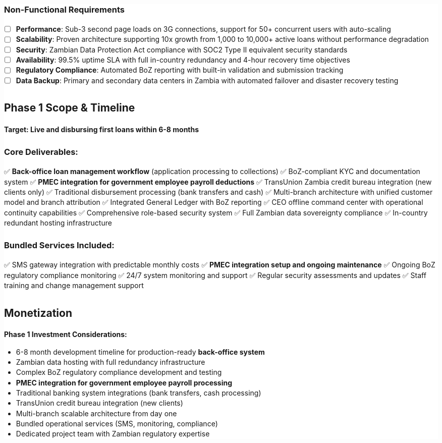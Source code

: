 ### Non-Functional Requirements
- [ ] **Performance**: Sub-3 second page loads on 3G connections, support for 50+ concurrent users with auto-scaling
- [ ] **Scalability**: Proven architecture supporting 10x growth from 1,000 to 10,000+ active loans without performance degradation
- [ ] **Security**: Zambian Data Protection Act compliance with SOC2 Type II equivalent security standards
- [ ] **Availability**: 99.5% uptime SLA with full in-country redundancy and 4-hour recovery time objectives
- [ ] **Regulatory Compliance**: Automated BoZ reporting with built-in validation and submission tracking
- [ ] **Data Backup**: Primary and secondary data centers in Zambia with automated failover and disaster recovery testing

## Phase 1 Scope & Timeline

**Target: Live and disbursing first loans within 6-8 months**

### Core Deliverables:
✅ **Back-office loan management workflow** (application processing to collections)
✅ BoZ-compliant KYC and documentation system
✅ **PMEC integration for government employee payroll deductions**
✅ TransUnion Zambia credit bureau integration (new clients only)
✅ Traditional disbursement processing (bank transfers and cash)
✅ Multi-branch architecture with unified customer model and branch attribution
✅ Integrated General Ledger with BoZ reporting
✅ CEO offline command center with operational continuity capabilities
✅ Comprehensive role-based security system
✅ Full Zambian data sovereignty compliance
✅ In-country redundant hosting infrastructure

### Bundled Services Included:
✅ SMS gateway integration with predictable monthly costs
✅ **PMEC integration setup and ongoing maintenance**
✅ Ongoing BoZ regulatory compliance monitoring
✅ 24/7 system monitoring and support
✅ Regular security assessments and updates
✅ Staff training and change management support

## Monetization

**Phase 1 Investment Considerations:**
- 6-8 month development timeline for production-ready **back-office system**
- Zambian data hosting with full redundancy infrastructure
- Complex BoZ regulatory compliance development and testing
- **PMEC integration for government employee payroll processing**
- Traditional banking system integrations (bank transfers, cash processing)
- TransUnion credit bureau integration (new clients)
- Multi-branch scalable architecture from day one
- Bundled operational services (SMS, monitoring, compliance)
- Dedicated project team with Zambian regulatory expertise
